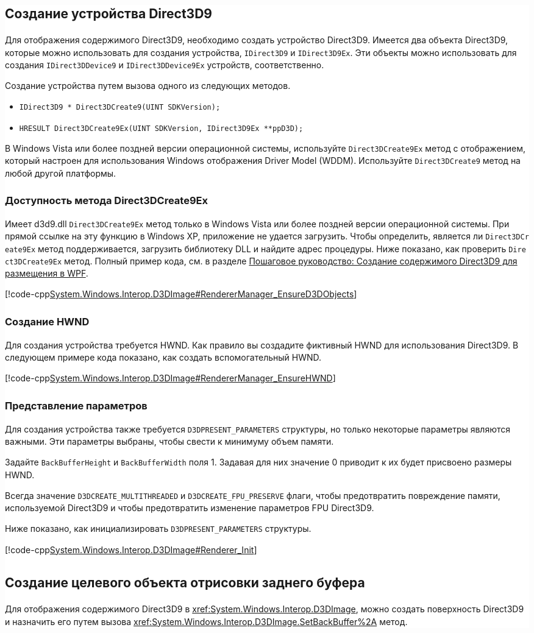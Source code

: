 ## <a name="direct3d9-device-creation"></a>Создание устройства Direct3D9  
 Для отображения содержимого Direct3D9, необходимо создать устройство Direct3D9. Имеется два объекта Direct3D9, которые можно использовать для создания устройства, `IDirect3D9` и `IDirect3D9Ex`. Эти объекты можно использовать для создания `IDirect3DDevice9` и `IDirect3DDevice9Ex` устройств, соответственно.  
  
 Создание устройства путем вызова одного из следующих методов.  
  
-   `IDirect3D9 * Direct3DCreate9(UINT SDKVersion);`  
  
-   `HRESULT Direct3DCreate9Ex(UINT SDKVersion, IDirect3D9Ex **ppD3D);`  
  
 В Windows Vista или более поздней версии операционной системы, используйте `Direct3DCreate9Ex` метод с отображением, который настроен для использования Windows отображения Driver Model (WDDM). Используйте `Direct3DCreate9` метод на любой другой платформы.  
  
### <a name="availability-of-the-direct3dcreate9ex-method"></a>Доступность метода Direct3DCreate9Ex  
 Имеет d3d9.dll `Direct3DCreate9Ex` метод только в Windows Vista или более поздней версии операционной системы. При прямой ссылке на эту функцию в Windows XP, приложение не удается загрузить. Чтобы определить, является ли `Direct3DCreate9Ex` метод поддерживается, загрузить библиотеку DLL и найдите адрес процедуры. Ниже показано, как проверить `Direct3DCreate9Ex` метод. Полный пример кода, см. в разделе [Пошаговое руководство: Создание содержимого Direct3D9 для размещения в WPF](walkthrough-creating-direct3d9-content-for-hosting-in-wpf.md).  
  
 [!code-cpp[System.Windows.Interop.D3DImage#RendererManager_EnsureD3DObjects](~/samples/snippets/cpp/VS_Snippets_Wpf/System.Windows.Interop.D3DImage/cpp/renderermanager.cpp#renderermanager_ensured3dobjects)]  
  
### <a name="hwnd-creation"></a>Создание HWND  
 Для создания устройства требуется HWND. Как правило вы создадите фиктивный HWND для использования Direct3D9. В следующем примере кода показано, как создать вспомогательный HWND.  
  
 [!code-cpp[System.Windows.Interop.D3DImage#RendererManager_EnsureHWND](~/samples/snippets/cpp/VS_Snippets_Wpf/System.Windows.Interop.D3DImage/cpp/renderermanager.cpp#renderermanager_ensurehwnd)]  
  
### <a name="present-parameters"></a>Представление параметров  
 Для создания устройства также требуется `D3DPRESENT_PARAMETERS` структуры, но только некоторые параметры являются важными. Эти параметры выбраны, чтобы свести к минимуму объем памяти.  
  
 Задайте `BackBufferHeight` и `BackBufferWidth` поля 1. Задавая для них значение 0 приводит к их будет присвоено размеры HWND.  
  
 Всегда значение `D3DCREATE_MULTITHREADED` и `D3DCREATE_FPU_PRESERVE` флаги, чтобы предотвратить повреждение памяти, используемой Direct3D9 и чтобы предотвратить изменение параметров FPU Direct3D9.  
  
 Ниже показано, как инициализировать `D3DPRESENT_PARAMETERS` структуры.  
  
 [!code-cpp[System.Windows.Interop.D3DImage#Renderer_Init](~/samples/snippets/cpp/VS_Snippets_Wpf/System.Windows.Interop.D3DImage/cpp/renderer.cpp#renderer_init)]  
  
## <a name="creating-the-back-buffer-render-target"></a>Создание целевого объекта отрисовки заднего буфера  
 Для отображения содержимого Direct3D9 в <xref:System.Windows.Interop.D3DImage>, можно создать поверхность Direct3D9 и назначить его путем вызова <xref:System.Windows.Interop.D3DImage.SetBackBuffer%2A> метод.  
  
